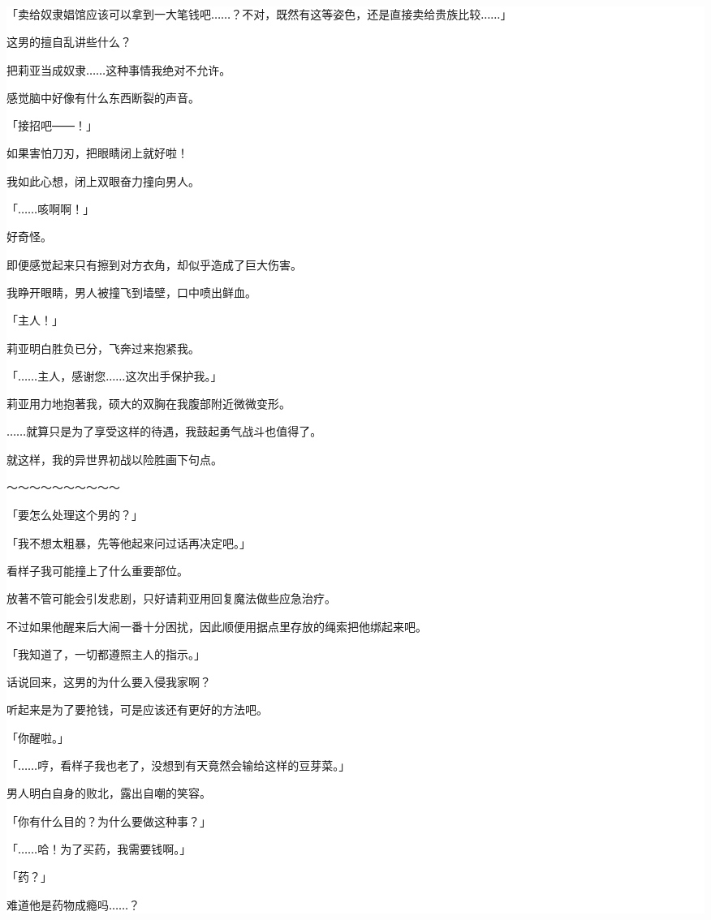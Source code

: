 「卖给奴隶娼馆应该可以拿到一大笔钱吧……？不对，既然有这等姿色，还是直接卖给贵族比较……」

这男的擅自乱讲些什么？

把莉亚当成奴隶……这种事情我绝对不允许。

感觉脑中好像有什么东西断裂的声音。

「接招吧——！」

如果害怕刀刃，把眼睛闭上就好啦！

我如此心想，闭上双眼奋力撞向男人。

「……咳啊啊！」

好奇怪。

即便感觉起来只有擦到对方衣角，却似乎造成了巨大伤害。

我睁开眼睛，男人被撞飞到墙壁，口中喷出鲜血。

「主人！」

莉亚明白胜负已分，飞奔过来抱紧我。

「……主人，感谢您……这次出手保护我。」

莉亚用力地抱著我，硕大的双胸在我腹部附近微微变形。

……就算只是为了享受这样的待遇，我鼓起勇气战斗也值得了。

就这样，我的异世界初战以险胜画下句点。

～～～～～～～～～～

「要怎么处理这个男的？」

「我不想太粗暴，先等他起来问过话再决定吧。」

看样子我可能撞上了什么重要部位。

放著不管可能会引发悲剧，只好请莉亚用回复魔法做些应急治疗。

不过如果他醒来后大闹一番十分困扰，因此顺便用据点里存放的绳索把他绑起来吧。

「我知道了，一切都遵照主人的指示。」

话说回来，这男的为什么要入侵我家啊？

听起来是为了要抢钱，可是应该还有更好的方法吧。

「你醒啦。」

「……哼，看样子我也老了，没想到有天竟然会输给这样的豆芽菜。」

男人明白自身的败北，露出自嘲的笑容。

「你有什么目的？为什么要做这种事？」

「……哈！为了买药，我需要钱啊。」

「药？」

难道他是药物成瘾吗……？
